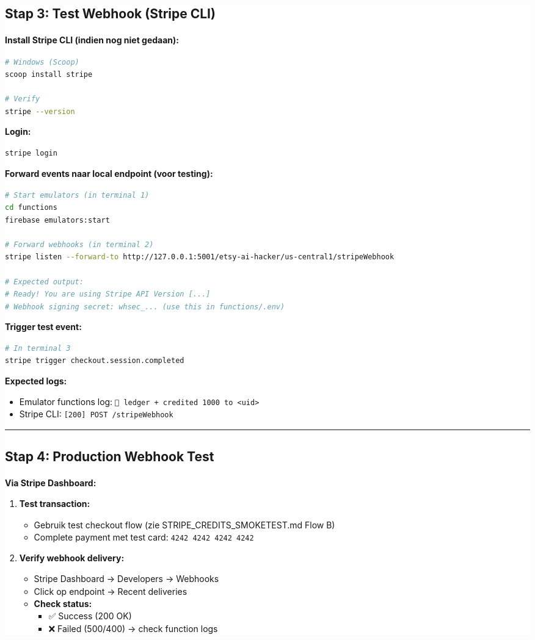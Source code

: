 
## Stap 3: Test Webhook (Stripe CLI)

**Install Stripe CLI (indien nog niet gedaan):**
```bash
# Windows (Scoop)
scoop install stripe

# Verify
stripe --version
```

**Login:**
```bash
stripe login
```

**Forward events naar local endpoint (voor testing):**
```bash
# Start emulators (in terminal 1)
cd functions
firebase emulators:start

# Forward webhooks (in terminal 2)
stripe listen --forward-to http://127.0.0.1:5001/etsy-ai-hacker/us-central1/stripeWebhook

# Expected output:
# Ready! You are using Stripe API Version [...]
# Webhook signing secret: whsec_... (use this in functions/.env)
```

**Trigger test event:**
```bash
# In terminal 3
stripe trigger checkout.session.completed
```

**Expected logs:**
- Emulator functions log: `🧾 ledger + credited 1000 to <uid>`
- Stripe CLI: `[200] POST /stripeWebhook`

---

## Stap 4: Production Webhook Test

**Via Stripe Dashboard:**

1. **Test transaction:**
   - Gebruik test checkout flow (zie STRIPE_CREDITS_SMOKETEST.md Flow B)
   - Complete payment met test card: `4242 4242 4242 4242`

2. **Verify webhook delivery:**
   - Stripe Dashboard → Developers → Webhooks
   - Click op endpoint → Recent deliveries
   - **Check status:**
     - ✅ Success (200 OK)
     - ❌ Failed (500/400) → check function logs
